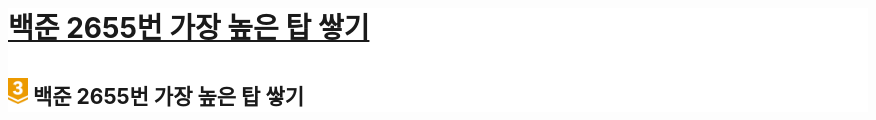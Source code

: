 
# [백준 2655번 가장 높은 탑 쌓기](https://www.acmicpc.net/problem/2655)

## <img src="https://raw.githubusercontent.com/gudals-kim/Studyroom/0c61bf1ad9b6434ff624dbab4012654df8c92b01/codingtest/img/rank/gold_3.svg" width="20">  백준 2655번 가장 높은 탑 쌓기  
